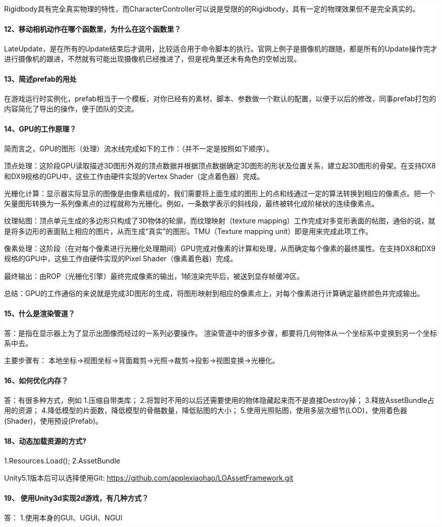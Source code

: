 Rigidbody具有完全真实物理的特性，而CharacterController可以说是受限的的Rigidbody，具有一定的物理效果但不是完全真实的。

#### 12、移动相机动作在哪个函数里，为什么在这个函数里？

LateUpdate，是在所有的Update结束后才调用，比较适合用于命令脚本的执行。官网上例子是摄像机的跟随，都是所有的Update操作完才进行摄像机的跟进，不然就有可能出现摄像机已经推进了，但是视角里还未有角色的空帧出现。

#### 13、简述prefab的用处

在游戏运行时实例化，prefab相当于一个模板，对你已经有的素材、脚本、参数做一个默认的配置，以便于以后的修改，同事prefab打包的内容简化了导出的操作，便于团队的交流。

#### 14、GPU的工作原理？

简而言之，GPU的图形（处理）流水线完成如下的工作：（并不一定是按照如下顺序）。

顶点处理：这阶段GPU读取描述3D图形外观的顶点数据并根据顶点数据确定3D图形的形状及位置关系，建立起3D图形的骨架。在支持DX8和DX9规格的GPU中，这些工作由硬件实现的Vertex Shader（定点着色器）完成。

光栅化计算：显示器实际显示的图像是由像素组成的，我们需要将上面生成的图形上的点和线通过一定的算法转换到相应的像素点。把一个矢量图形转换为一系列像素点的过程就称为光栅化。例如，一条数学表示的斜线段，最终被转化成阶梯状的连续像素点。

纹理帖图：顶点单元生成的多边形只构成了3D物体的轮廓，而纹理映射（texture mapping）工作完成对多变形表面的帖图，通俗的说，就是将多边形的表面贴上相应的图片，从而生成“真实”的图形。TMU（Texture mapping unit）即是用来完成此项工作。

像素处理：这阶段（在对每个像素进行光栅化处理期间）GPU完成对像素的计算和处理，从而确定每个像素的最终属性。在支持DX8和DX9规格的GPU中，这些工作由硬件实现的Pixel Shader（像素着色器）完成。

最终输出：由ROP（光栅化引擎）最终完成像素的输出，1帧渲染完毕后，被送到显存帧缓冲区。

总结：GPU的工作通俗的来说就是完成3D图形的生成，将图形映射到相应的像素点上，对每个像素进行计算确定最终颜色并完成输出。

#### 15、什么是渲染管道？

答：是指在显示器上为了显示出图像而经过的一系列必要操作。 渲染管道中的很多步骤，都要将几何物体从一个坐标系中变换到另一个坐标系中去。

主要步骤有：
本地坐标->视图坐标->背面裁剪->光照->裁剪->投影->视图变换->光栅化。

#### 16、如何优化内存？

答：有很多种方式，例如
1.压缩自带类库；
2.将暂时不用的以后还需要使用的物体隐藏起来而不是直接Destroy掉；
3.释放AssetBundle占用的资源；
4.降低模型的片面数，降低模型的骨骼数量，降低贴图的大小；
5.使用光照贴图，使用多层次细节(LOD)，使用着色器(Shader)，使用预设(Prefab)。

#### 18、动态加载资源的方式?

1.Resources.Load();
2.AssetBundle

Unity5.1版本后可以选择使用Git: https://github.com/applexiaohao/LOAssetFramework.git

#### 19、 使用Unity3d实现2d游戏，有几种方式？

答：
1.使用本身的GUI、UGUI、NGUI

